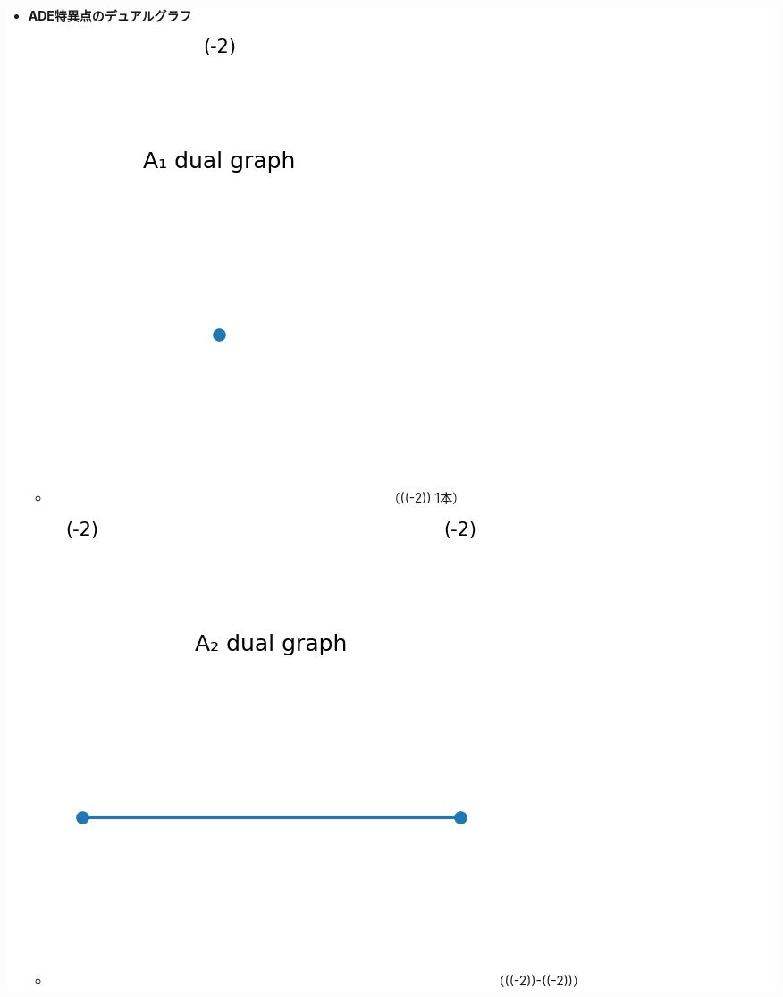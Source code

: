 - **ADE特異点のデュアルグラフ**  
  - ![A₁](./pic/reso/A1_dual.png)（\((-2)\) 1本）  
  - ![A₂](./pic/reso/A2_dual.png)（\((-2)\)-\((-2)\)）  
